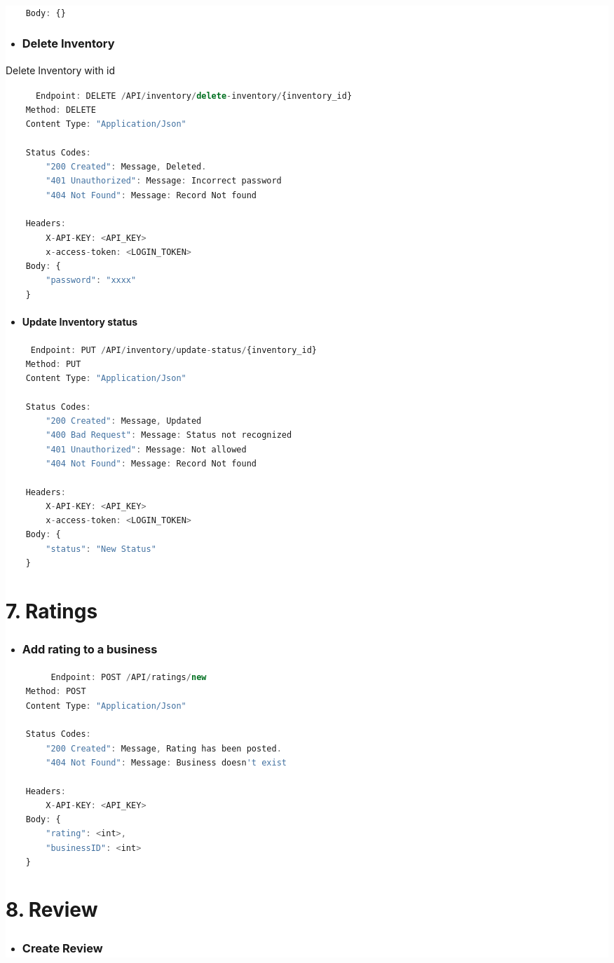 ```javascript
    Body: {}
```
* ### Delete Inventory
Delete Inventory with id
```javascript
      Endpoint: DELETE /API/inventory/delete-inventory/{inventory_id}
    Method: DELETE
    Content Type: "Application/Json"

    Status Codes: 
        "200 Created": Message, Deleted.
        "401 Unauthorized": Message: Incorrect password
        "404 Not Found": Message: Record Not found

    Headers:
        X-API-KEY: <API_KEY>
        x-access-token: <LOGIN_TOKEN>
    Body: {
        "password": "xxxx"
    }
```
* #### Update Inventory status
```javascript
     Endpoint: PUT /API/inventory/update-status/{inventory_id}
    Method: PUT
    Content Type: "Application/Json"

    Status Codes: 
        "200 Created": Message, Updated 
        "400 Bad Request": Message: Status not recognized
        "401 Unauthorized": Message: Not allowed
        "404 Not Found": Message: Record Not found

    Headers:
        X-API-KEY: <API_KEY>
        x-access-token: <LOGIN_TOKEN>
    Body: {
        "status": "New Status"
    }
```
# 7. Ratings
* ### Add rating to a business
```javascript
         Endpoint: POST /API/ratings/new
    Method: POST
    Content Type: "Application/Json"

    Status Codes: 
        "200 Created": Message, Rating has been posted.
        "404 Not Found": Message: Business doesn't exist

    Headers:
        X-API-KEY: <API_KEY>
    Body: {
        "rating": <int>,
        "businessID": <int>
    }
```
# 8. Review
* ### Create Review 
```javascript
```